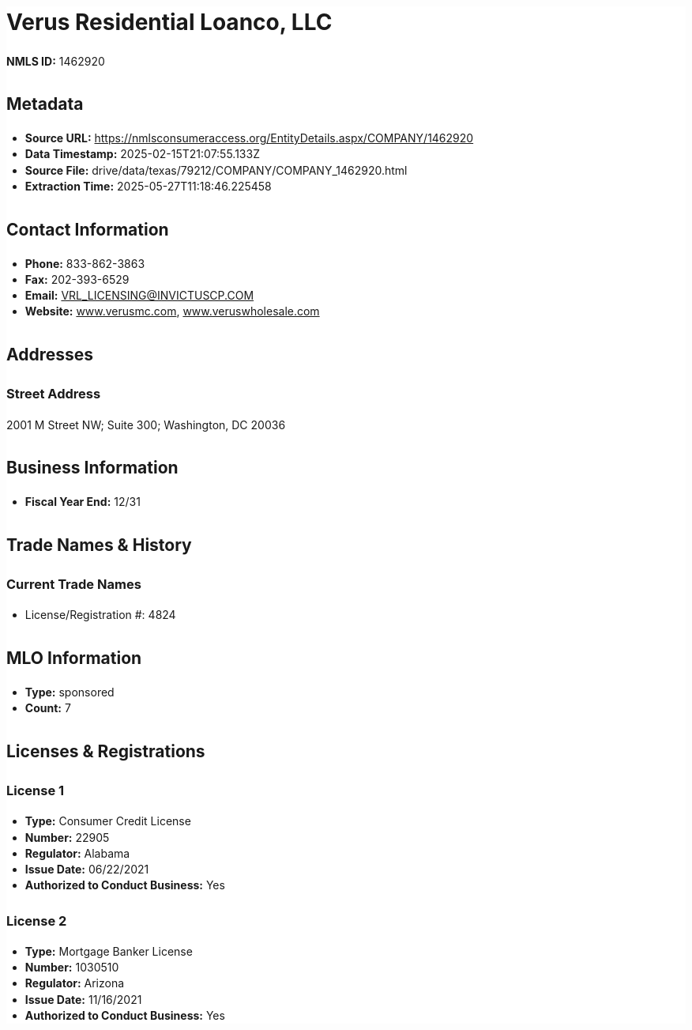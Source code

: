 # Verus Residential Loanco, LLC

**NMLS ID:** 1462920

## Metadata
- **Source URL:** https://nmlsconsumeraccess.org/EntityDetails.aspx/COMPANY/1462920
- **Data Timestamp:** 2025-02-15T21:07:55.133Z
- **Source File:** drive/data/texas/79212/COMPANY/COMPANY_1462920.html
- **Extraction Time:** 2025-05-27T11:18:46.225458

## Contact Information
- **Phone:** 833-862-3863
- **Fax:** 202-393-6529
- **Email:** VRL_LICENSING@INVICTUSCP.COM
- **Website:** www.verusmc.com, www.veruswholesale.com

## Addresses
### Street Address
2001 M Street NW; Suite 300; Washington, DC 20036

## Business Information
- **Fiscal Year End:** 12/31

## Trade Names & History
### Current Trade Names
- License/Registration #: 4824

## MLO Information
- **Type:** sponsored
- **Count:** 7

## Licenses & Registrations

### License 1
- **Type:** Consumer Credit License
- **Number:** 22905
- **Regulator:** Alabama
- **Issue Date:** 06/22/2021
- **Authorized to Conduct Business:** Yes

### License 2
- **Type:** Mortgage Banker License
- **Number:** 1030510
- **Regulator:** Arizona
- **Issue Date:** 11/16/2021
- **Authorized to Conduct Business:** Yes
